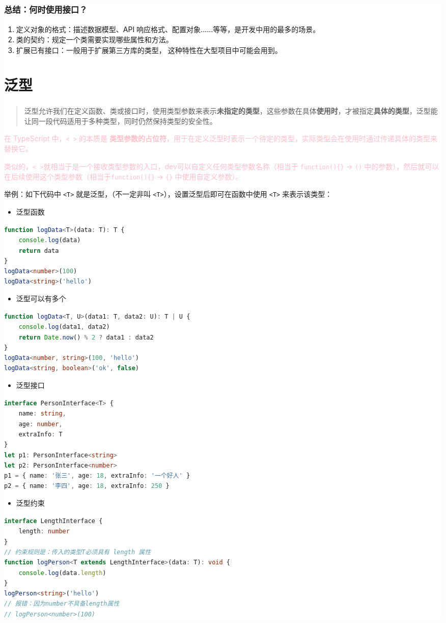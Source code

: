 ### 总结：何时使用接口？
1. 定义对象的格式：描述数据模型、API 响应格式、配置对象......等等，是开发中用的最多的场景。
2. 类的契约：规定一个类需要实现哪些属性和方法。
3. 扩展已有接口：一般用于扩展第三方库的类型， 这种特性在大型项目中可能会用到。


# 泛型
>泛型允许我们在定义函数、类或接口时，使用类型参数来表示**未指定的类型**，这些参数在具体**使用时**，才被指定**具体的类型**，泛型能让同一段代码适用于多种类型，同时仍然保持类型的安全性。

<span style='color:pink'>在 TypeScript 中，`< >` 的本质是 **类型参数的占位符**，用于在定义泛型时表示一个待定的类型，实际类型会在使用时通过传递具体的类型来替换它。</span>

<span style='color:pink'>类似的，`< >`就相当于是一个接收类型参数的入口，dev可以自定义任何类型参数名称（相当于 `function(){}` -> `()` 中的参数），然后就可以在后续使用这个类型参数（相当于`function(){}` -> `{}` 中使用自定义参数）。</span>

举例：如下代码中 `<T>` 就是泛型，（不一定非叫 `<T>`），设置泛型后即可在函数中使用 `<T>` 来表示该类型：




- 泛型函数
```ts
function logData<T>(data: T): T {
    console.log(data)
    return data
}
logData<number>(100)
logData<string>('hello')
```

- 泛型可以有多个
```ts
function logData<T, U>(data1: T, data2: U): T | U {
    console.log(data1, data2)
    return Date.now() % 2 ? data1 : data2
}
logData<number, string>(100, 'hello')
logData<string, boolean>('ok', false)
```

- 泛型接口
```ts
interface PersonInterface<T> {
    name: string,
    age: number,
    extraInfo: T
}
let p1: PersonInterface<string>
let p2: PersonInterface<number>
p1 = { name: '张三', age: 18, extraInfo: '一个好人' }
p2 = { name: '李四', age: 18, extraInfo: 250 }
```

- 泛型约束
```ts
interface LengthInterface {
    length: number
}
// 约束规则是：传入的类型T必须具有 length 属性
function logPerson<T extends LengthInterface>(data: T): void {
    console.log(data.length)
}
logPerson<string>('hello')
// 报错：因为number不具备length属性
// logPerson<number>(100)
```
